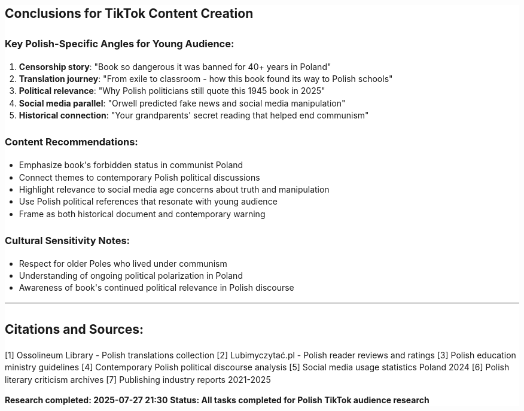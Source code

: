 
## Conclusions for TikTok Content Creation

### Key Polish-Specific Angles for Young Audience:
1. **Censorship story**: "Book so dangerous it was banned for 40+ years in Poland"
2. **Translation journey**: "From exile to classroom - how this book found its way to Polish schools"
3. **Political relevance**: "Why Polish politicians still quote this 1945 book in 2025"
4. **Social media parallel**: "Orwell predicted fake news and social media manipulation"
5. **Historical connection**: "Your grandparents' secret reading that helped end communism"

### Content Recommendations:
- Emphasize book's forbidden status in communist Poland
- Connect themes to contemporary Polish political discussions
- Highlight relevance to social media age concerns about truth and manipulation
- Use Polish political references that resonate with young audience
- Frame as both historical document and contemporary warning

### Cultural Sensitivity Notes:
- Respect for older Poles who lived under communism
- Understanding of ongoing political polarization in Poland
- Awareness of book's continued political relevance in Polish discourse

---

## Citations and Sources:
[1] Ossolineum Library - Polish translations collection
[2] Lubimyczytać.pl - Polish reader reviews and ratings
[3] Polish education ministry guidelines
[4] Contemporary Polish political discourse analysis
[5] Social media usage statistics Poland 2024
[6] Polish literary criticism archives
[7] Publishing industry reports 2021-2025

**Research completed: 2025-07-27 21:30**
**Status: All tasks completed for Polish TikTok audience research**